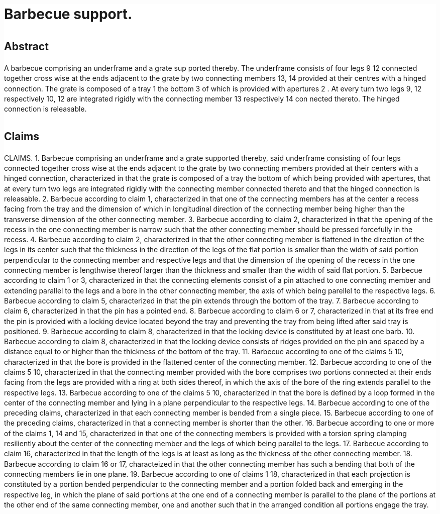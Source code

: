 # Barbecue support.

## Abstract
A barbecue comprising an underframe and a grate sup ported thereby. The underframe consists of four legs 9 12 connected together cross wise at the ends adjacent to the grate by two connecting members 13, 14 provided at their centres with a hinged connection. The grate is composed of a tray 1 the bottom 3 of which is provided with apertures 2 . At every turn two legs 9, 12 respectively 10, 12 are integrated rigidly with the connecting member 13 respectively 14 con nected thereto. The hinged connection is releasable.

## Claims
CLAIMS. 1. Barbecue comprising an underframe and a grate supported thereby, said underframe consisting of four legs connected together cross wise at the ends adjacent to the grate by two connecting members provided at their centers with a hinged connection, characterized in that the grate is composed of a tray the bottom of which being provided with apertures, that at every turn two legs are integrated rigidly with the connecting member connected thereto and that the hinged connection is releasable. 2. Barbecue according to claim 1, characterized in that one of the connecting members has at the center a recess facing from the tray and the dimension of which in longitudinal direction of the connecting member being higher than the transverse dimension of the other connecting member. 3. Barbecue according to claim 2, characterized in that the opening of the recess in the one connecting member is narrow such that the other connecting member should be pressed forcefully in the recess. 4. Barbecue according to claim 2, characterized in that the other connecting member is flattened in the direction of the legs in its center such that the thickness in the direction of the legs of the flat portion is smaller than the width of said portion perpendicular to the connecting member and respective legs and that the dimension of the opening of the recess in the one connecting member is lengthwise thereof larger than the thickness and smaller than the width of said flat portion. 5. Barbecue according to claim 1 or 3, characterized in that the connecting elements consist of a pin attached to one connecting member and extending parallel to the legs and a bore in the other connecting member, the axis of which being parellel to the respective legs. 6. Barbecue according to claim 5, characterized in that the pin extends through the bottom of the tray. 7. Barbecue according to claim 6, characterized in that the pin has a pointed end. 8. Barbecue according to claim 6 or 7, characterized in that at its free end the pin is provided with a locking device located beyond the tray and preventing the tray from being lifted after said tray is positioned. 9. Barbecue according to claim 8, characterized in that the locking device is constituted by at least one barb. 10. Barbecue according to claim 8, characterized in that the locking device consists of ridges provided on the pin and spaced by a distance equal to or higher than the thickness of the bottom of the tray. 11. Barbecue according to one of the claims 5 10, characterized in that the bore is provided in the flattened center of the connecting member. 12. Barbecue according to one of the claims 5 10, characterized in that the connecting member provided with the bore comprises two portions connected at their ends facing from the legs are provided with a ring at both sides thereof, in which the axis of the bore of the ring extends parallel to the respective legs. 13. Barbecue according to one of the claims 5 10, characterized in that the bore is defined by a loop formed in the center of the connecting member and lying in a plane perpendicular to the respective legs. 14. Barbecue according to one of the preceding claims, characterized in that each connecting member is bended from a single piece. 15. Barbecue according to one of the preceding claims, characterized in that a connecting member is shorter than the other. 16. Barbecue according to one or more of the claims 1, 14 and 15, characterized in that one of the connecting members is provided with a torsion spring clamping resiliently about the center of the connecting member and the legs of which being parallel to the legs. 17. Barbecue according to claim 16, characterized in that the length of the legs is at least as long as the thickness of the other connecting member. 18. Barbecue according to claim 16 or 17, characteized in that the other connecting member has such a bending that both of the connecting members lie in one plane. 19. Barbecue according to one of claims 1 18, characterized in that each projection is constituted by a portion bended perpendicular to the connecting member and a portion folded back and emerging in the respective leg, in which the plane of said portions at the one end of a connecting member is parallel to the plane of the portions at the other end of the same connecting member, one and another such that in the arranged condition all portions engage the tray.
